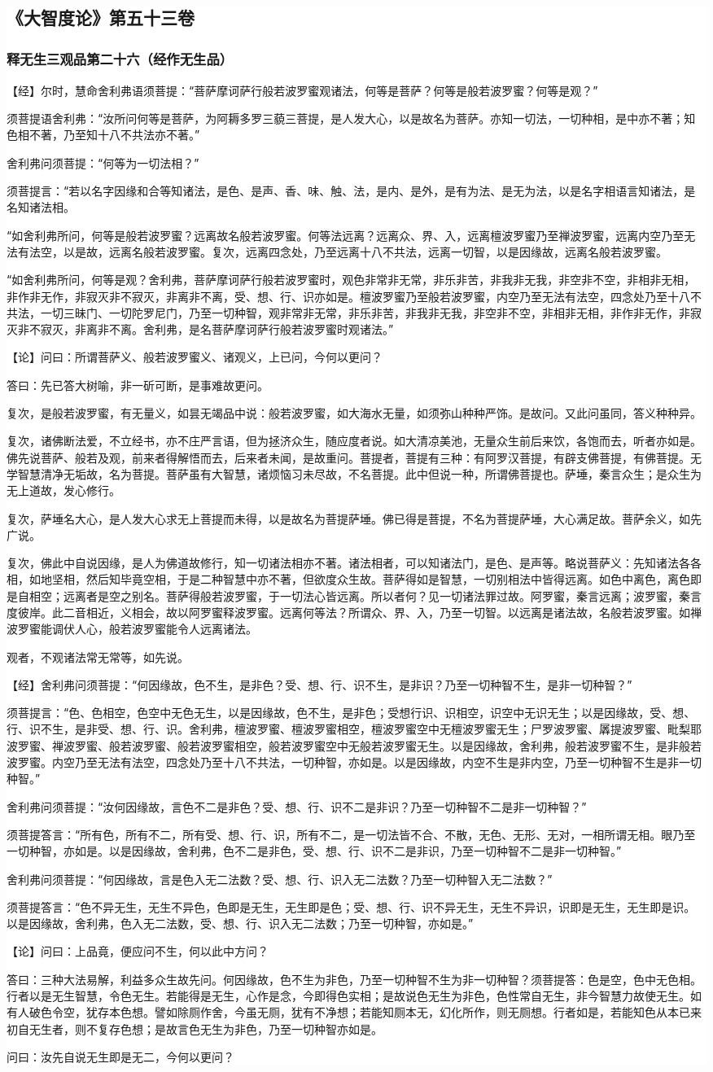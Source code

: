 ## 《大智度论》第五十三卷

### 释无生三观品第二十六（经作无生品）

【经】尔时，慧命舍利弗语须菩提：“菩萨摩诃萨行般若波罗蜜观诸法，何等是菩萨？何等是般若波罗蜜？何等是观？”

须菩提语舍利弗：“汝所问何等是菩萨，为阿耨多罗三藐三菩提，是人发大心，以是故名为菩萨。亦知一切法，一切种相，是中亦不著；知色相不著，乃至知十八不共法亦不著。”

舍利弗问须菩提：“何等为一切法相？”

须菩提言：“若以名字因缘和合等知诸法，是色、是声、香、味、触、法，是内、是外，是有为法、是无为法，以是名字相语言知诸法，是名知诸法相。

“如舍利弗所问，何等是般若波罗蜜？远离故名般若波罗蜜。何等法远离？远离众、界、入，远离檀波罗蜜乃至禅波罗蜜，远离内空乃至无法有法空，以是故，远离名般若波罗蜜。复次，远离四念处，乃至远离十八不共法，远离一切智，以是因缘故，远离名般若波罗蜜。

“如舍利弗所问，何等是观？舍利弗，菩萨摩诃萨行般若波罗蜜时，观色非常非无常，非乐非苦，非我非无我，非空非不空，非相非无相，非作非无作，非寂灭非不寂灭，非离非不离，受、想、行、识亦如是。檀波罗蜜乃至般若波罗蜜，内空乃至无法有法空，四念处乃至十八不共法，一切三昧门、一切陀罗尼门，乃至一切种智，观非常非无常，非乐非苦，非我非无我，非空非不空，非相非无相，非作非无作，非寂灭非不寂灭，非离非不离。舍利弗，是名菩萨摩诃萨行般若波罗蜜时观诸法。”　　

【论】问曰：所谓菩萨义、般若波罗蜜义、诸观义，上已问，今何以更问？

答曰：先已答大树喻，非一斫可断，是事难故更问。

复次，是般若波罗蜜，有无量义，如昙无竭品中说：般若波罗蜜，如大海水无量，如须弥山种种严饰。是故问。又此问虽同，答义种种异。

复次，诸佛断法爱，不立经书，亦不庄严言语，但为拯济众生，随应度者说。如大清凉美池，无量众生前后来饮，各饱而去，听者亦如是。佛先说菩萨、般若及观，前来者得解悟而去，后来者未闻，是故重问。菩提者，菩提有三种：有阿罗汉菩提，有辟支佛菩提，有佛菩提。无学智慧清净无垢故，名为菩提。菩萨虽有大智慧，诸烦恼习未尽故，不名菩提。此中但说一种，所谓佛菩提也。萨埵，秦言众生；是众生为无上道故，发心修行。

复次，萨埵名大心，是人发大心求无上菩提而未得，以是故名为菩提萨埵。佛已得是菩提，不名为菩提萨埵，大心满足故。菩萨余义，如先广说。

复次，佛此中自说因缘，是人为佛道故修行，知一切诸法相亦不著。诸法相者，可以知诸法门，是色、是声等。略说菩萨义：先知诸法各各相，如地坚相，然后知毕竟空相，于是二种智慧中亦不著，但欲度众生故。菩萨得如是智慧，一切别相法中皆得远离。如色中离色，离色即是自相空；远离者是空之别名。菩萨得般若波罗蜜，于一切法心皆远离。所以者何？见一切诸法罪过故。阿罗蜜，秦言远离；波罗蜜，秦言度彼岸。此二音相近，义相会，故以阿罗蜜释波罗蜜。远离何等法？所谓众、界、入，乃至一切智。以远离是诸法故，名般若波罗蜜。如禅波罗蜜能调伏人心，般若波罗蜜能令人远离诸法。

观者，不观诸法常无常等，如先说。

【经】舍利弗问须菩提：“何因缘故，色不生，是非色？受、想、行、识不生，是非识？乃至一切种智不生，是非一切种智？”

须菩提言：“色、色相空，色空中无色无生，以是因缘故，色不生，是非色；受想行识、识相空，识空中无识无生；以是因缘故，受、想、行、识不生，是非受、想、行、识。舍利弗，檀波罗蜜、檀波罗蜜相空，檀波罗蜜空中无檀波罗蜜无生；尸罗波罗蜜、羼提波罗蜜、毗梨耶波罗蜜、禅波罗蜜、般若波罗蜜、般若波罗蜜相空，般若波罗蜜空中无般若波罗蜜无生。以是因缘故，舍利弗，般若波罗蜜不生，是非般若波罗蜜。内空乃至无法有法空，四念处乃至十八不共法，一切种智，亦如是。以是因缘故，内空不生是非内空，乃至一切种智不生是非一切种智。”

舍利弗问须菩提：“汝何因缘故，言色不二是非色？受、想、行、识不二是非识？乃至一切种智不二是非一切种智？”

须菩提答言：“所有色，所有不二，所有受、想、行、识，所有不二，是一切法皆不合、不散，无色、无形、无对，一相所谓无相。眼乃至一切种智，亦如是。以是因缘故，舍利弗，色不二是非色，受、想、行、识不二是非识，乃至一切种智不二是非一切种智。”

舍利弗问须菩提：“何因缘故，言是色入无二法数？受、想、行、识入无二法数？乃至一切种智入无二法数？”

须菩提答言：“色不异无生，无生不异色，色即是无生，无生即是色；受、想、行、识不异无生，无生不异识，识即是无生，无生即是识。以是因缘故，舍利弗，色入无二法数，受、想、行、识入无二法数；乃至一切种智，亦如是。”　　

【论】问曰：上品竟，便应问不生，何以此中方问？

答曰：三种大法易解，利益多众生故先问。何因缘故，色不生为非色，乃至一切种智不生为非一切种智？须菩提答：色是空，色中无色相。行者以是无生智慧，令色无生。若能得是无生，心作是念，今即得色实相；是故说色无生为非色，色性常自无生，非今智慧力故使无生。如有人破色令空，犹存本色想。譬如除厕作舍，今虽无厕，犹有不净想；若能知厕本无，幻化所作，则无厕想。行者如是，若能知色从本已来初自无生者，则不复存色想；是故言色无生为非色，乃至一切种智亦如是。

问曰：汝先自说无生即是无二，今何以更问？
